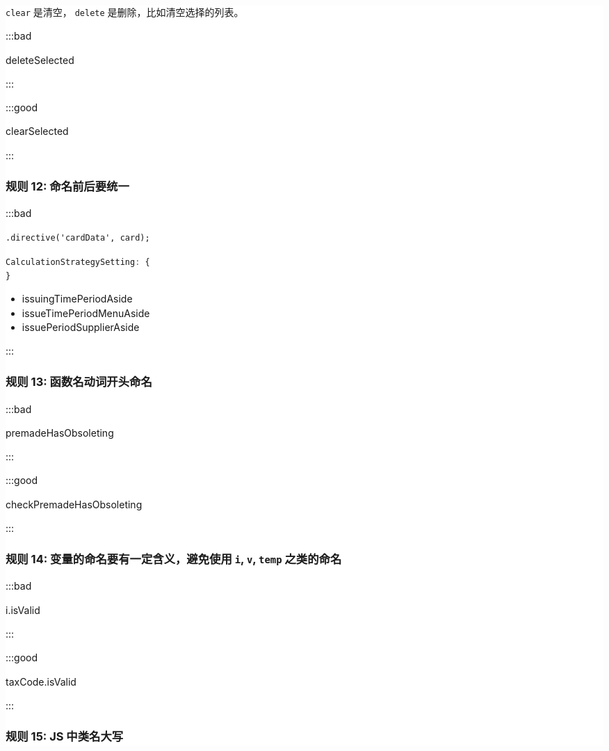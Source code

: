`clear` 是清空， `delete` 是删除，比如清空选择的列表。

:::bad

deleteSelected

:::

:::good

clearSelected

:::

### 规则 12: 命名前后要统一

:::bad

```less
.directive('cardData', card);
```

```js
CalculationStrategySetting: {
}
```

- issuingTimePeriodAside
- issueTimePeriodMenuAside
- issuePeriodSupplierAside

:::

### 规则 13: 函数名动词开头命名

:::bad

premadeHasObsoleting

:::

:::good

checkPremadeHasObsoleting

:::

### 规则 14: 变量的命名要有一定含义，避免使用 `i`, `v`, `temp` 之类的命名

:::bad

i.isValid

:::

:::good

taxCode.isValid

:::

### 规则 15: JS 中类名大写
